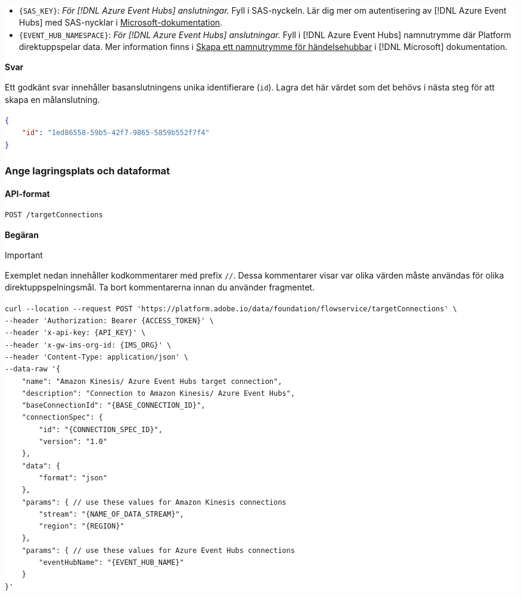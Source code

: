* `{SAS_KEY}`: *För [!DNL Azure Event Hubs] anslutningar.* Fyll i SAS-nyckeln. Lär dig mer om autentisering av [!DNL Azure Event Hubs] med SAS-nycklar i [Microsoft-dokumentation](https://docs.microsoft.com/en-us/azure/event-hubs/authenticate-shared-access-signature).
* `{EVENT_HUB_NAMESPACE}`: *För [!DNL Azure Event Hubs] anslutningar.* Fyll i [!DNL Azure Event Hubs] namnutrymme där Platform direktuppspelar data. Mer information finns i [Skapa ett namnutrymme för händelsehubbar](https://docs.microsoft.com/en-us/azure/event-hubs/event-hubs-create#create-an-event-hubs-namespace) i [!DNL Microsoft] dokumentation.

**Svar**

Ett godkänt svar innehåller basanslutningens unika identifierare (`id`). Lagra det här värdet som det behövs i nästa steg för att skapa en målanslutning.

```json
{
    "id": "1ed86558-59b5-42f7-9865-5859b552f7f4"
}
```

### Ange lagringsplats och dataformat

**API-format**

```http
POST /targetConnections
```

**Begäran**

>[!IMPORTANT]
>
>Exemplet nedan innehåller kodkommentarer med prefix `//`. Dessa kommentarer visar var olika värden måste användas för olika direktuppspelningsmål. Ta bort kommentarerna innan du använder fragmentet.

```shell
curl --location --request POST 'https://platform.adobe.io/data/foundation/flowservice/targetConnections' \
--header 'Authorization: Bearer {ACCESS_TOKEN}' \
--header 'x-api-key: {API_KEY}' \
--header 'x-gw-ims-org-id: {IMS_ORG}' \
--header 'Content-Type: application/json' \
--data-raw '{
    "name": "Amazon Kinesis/ Azure Event Hubs target connection",
    "description": "Connection to Amazon Kinesis/ Azure Event Hubs",
    "baseConnectionId": "{BASE_CONNECTION_ID}",
    "connectionSpec": {
        "id": "{CONNECTION_SPEC_ID}",
        "version": "1.0"
    },
    "data": {
        "format": "json"
    },
    "params": { // use these values for Amazon Kinesis connections
        "stream": "{NAME_OF_DATA_STREAM}", 
        "region": "{REGION}"
    },
    "params": { // use these values for Azure Event Hubs connections
        "eventHubName": "{EVENT_HUB_NAME}"
    }
}'
```
